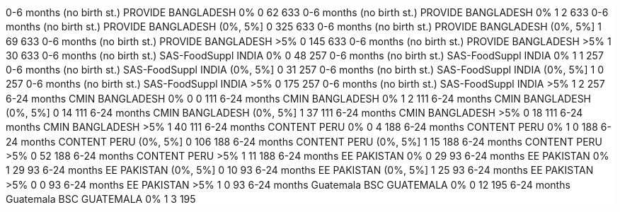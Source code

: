 0-6 months (no birth st.)    PROVIDE         BANGLADESH                     0%                      0       62    633
0-6 months (no birth st.)    PROVIDE         BANGLADESH                     0%                      1        2    633
0-6 months (no birth st.)    PROVIDE         BANGLADESH                     (0%, 5%]                0      325    633
0-6 months (no birth st.)    PROVIDE         BANGLADESH                     (0%, 5%]                1       69    633
0-6 months (no birth st.)    PROVIDE         BANGLADESH                     >5%                     0      145    633
0-6 months (no birth st.)    PROVIDE         BANGLADESH                     >5%                     1       30    633
0-6 months (no birth st.)    SAS-FoodSuppl   INDIA                          0%                      0       48    257
0-6 months (no birth st.)    SAS-FoodSuppl   INDIA                          0%                      1        1    257
0-6 months (no birth st.)    SAS-FoodSuppl   INDIA                          (0%, 5%]                0       31    257
0-6 months (no birth st.)    SAS-FoodSuppl   INDIA                          (0%, 5%]                1        0    257
0-6 months (no birth st.)    SAS-FoodSuppl   INDIA                          >5%                     0      175    257
0-6 months (no birth st.)    SAS-FoodSuppl   INDIA                          >5%                     1        2    257
6-24 months                  CMIN            BANGLADESH                     0%                      0        0    111
6-24 months                  CMIN            BANGLADESH                     0%                      1        2    111
6-24 months                  CMIN            BANGLADESH                     (0%, 5%]                0       14    111
6-24 months                  CMIN            BANGLADESH                     (0%, 5%]                1       37    111
6-24 months                  CMIN            BANGLADESH                     >5%                     0       18    111
6-24 months                  CMIN            BANGLADESH                     >5%                     1       40    111
6-24 months                  CONTENT         PERU                           0%                      0        4    188
6-24 months                  CONTENT         PERU                           0%                      1        0    188
6-24 months                  CONTENT         PERU                           (0%, 5%]                0      106    188
6-24 months                  CONTENT         PERU                           (0%, 5%]                1       15    188
6-24 months                  CONTENT         PERU                           >5%                     0       52    188
6-24 months                  CONTENT         PERU                           >5%                     1       11    188
6-24 months                  EE              PAKISTAN                       0%                      0       29     93
6-24 months                  EE              PAKISTAN                       0%                      1       29     93
6-24 months                  EE              PAKISTAN                       (0%, 5%]                0       10     93
6-24 months                  EE              PAKISTAN                       (0%, 5%]                1       25     93
6-24 months                  EE              PAKISTAN                       >5%                     0        0     93
6-24 months                  EE              PAKISTAN                       >5%                     1        0     93
6-24 months                  Guatemala BSC   GUATEMALA                      0%                      0       12    195
6-24 months                  Guatemala BSC   GUATEMALA                      0%                      1        3    195